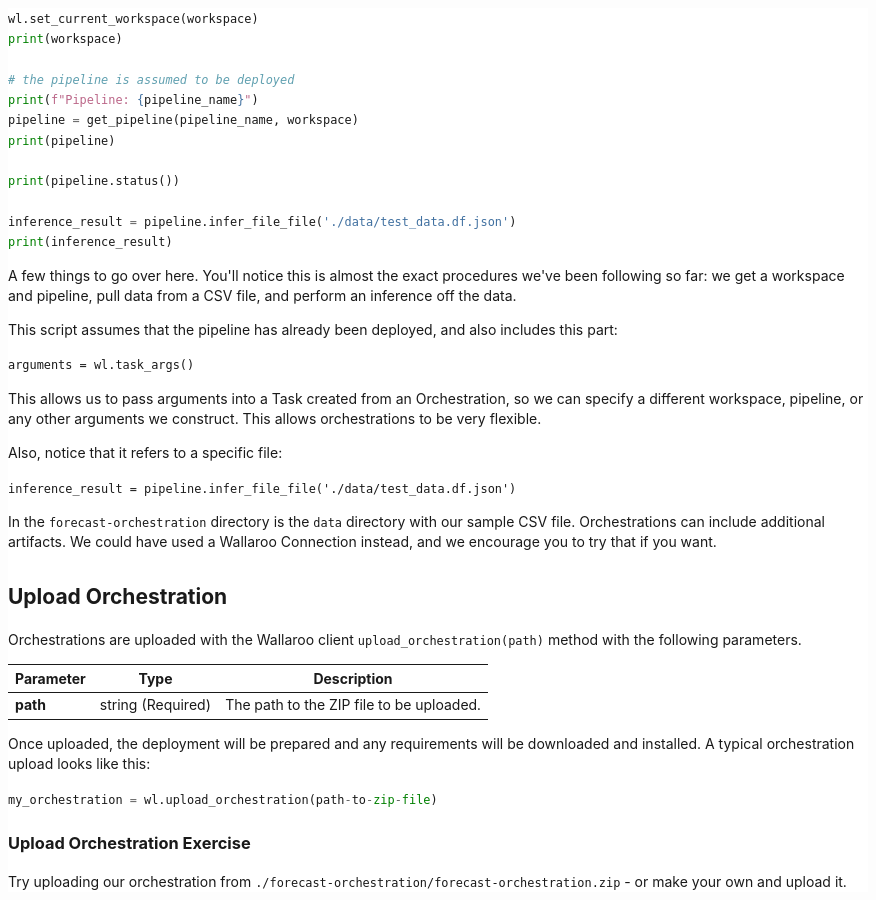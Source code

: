 ```python
wl.set_current_workspace(workspace)
print(workspace)

# the pipeline is assumed to be deployed
print(f"Pipeline: {pipeline_name}")
pipeline = get_pipeline(pipeline_name, workspace)
print(pipeline)

print(pipeline.status())

inference_result = pipeline.infer_file_file('./data/test_data.df.json')
print(inference_result)

```

A few things to go over here.  You'll notice this is almost the exact procedures we've been following so far:  we get a workspace and pipeline, pull data from a CSV file, and perform an inference off the data.

This script assumes that the pipeline has already been deployed, and also includes this part:

`arguments = wl.task_args()`

This allows us to pass arguments into a Task created from an Orchestration, so we can specify a different workspace, pipeline, or any other arguments we construct.  This allows orchestrations to be very flexible.

Also, notice that it refers to a specific file:

`inference_result = pipeline.infer_file_file('./data/test_data.df.json')`

In the `forecast-orchestration` directory is the `data` directory with our sample CSV file.  Orchestrations can include additional artifacts.  We could have used a Wallaroo Connection instead, and we encourage you to try that if you want.

## Upload Orchestration

Orchestrations are uploaded with the Wallaroo client `upload_orchestration(path)` method with the following parameters.

| Parameter | Type | Description |
| --- | --- | ---|
| **path** | string (Required) | The path to the ZIP file to be uploaded. |

Once uploaded, the deployment will be prepared and any requirements will be downloaded and installed.  A typical orchestration upload looks like this:

```python
my_orchestration = wl.upload_orchestration(path-to-zip-file)
```

### Upload Orchestration Exercise

Try uploading our orchestration from `./forecast-orchestration/forecast-orchestration.zip` - or make your own and upload it.
